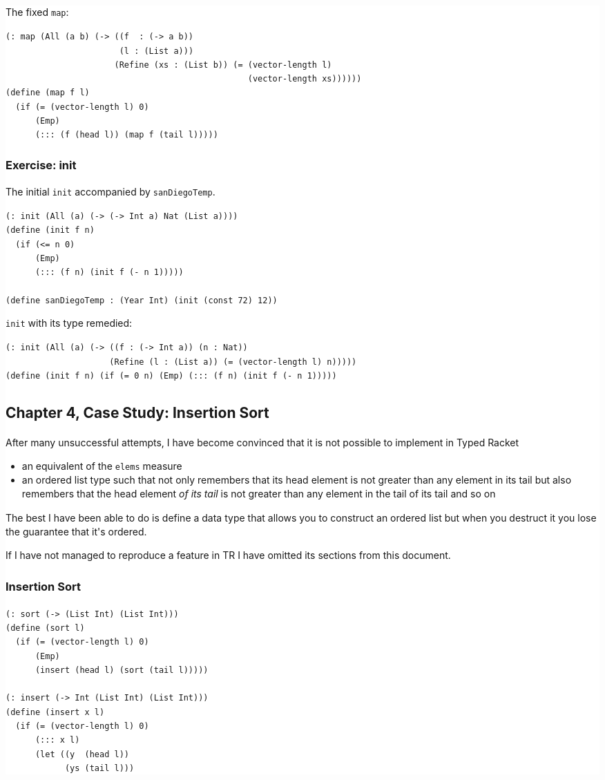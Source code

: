 The fixed `map`:

```racket
(: map (All (a b) (-> ((f  : (-> a b)) 
                       (l : (List a)))
                      (Refine (xs : (List b)) (= (vector-length l) 
                                                 (vector-length xs))))))
(define (map f l)
  (if (= (vector-length l) 0)
      (Emp)
      (::: (f (head l)) (map f (tail l)))))
```

### Exercise: init

The initial `init` accompanied by `sanDiegoTemp`.

```racket
(: init (All (a) (-> (-> Int a) Nat (List a))))
(define (init f n)
  (if (<= n 0)
      (Emp)
      (::: (f n) (init f (- n 1)))))

(define sanDiegoTemp : (Year Int) (init (const 72) 12))
```

`init` with its type remedied:

```racket
(: init (All (a) (-> ((f : (-> Int a)) (n : Nat))
                     (Refine (l : (List a)) (= (vector-length l) n)))))
(define (init f n) (if (= 0 n) (Emp) (::: (f n) (init f (- n 1)))))
```

## Chapter 4, Case Study: Insertion Sort

After many unsuccessful attempts, I have become convinced that it is not possible
to implement in Typed Racket

- an equivalent of the `elems` measure
- an ordered list type such that not only remembers that its head element is
not greater than any element in its tail but also remembers that the head
element _of its tail_ is not greater than any element in the tail of its tail
and so on

The best I have been able to do is define a data type that allows you to
construct an ordered list but when you destruct it you lose the guarantee that
it's ordered.

If I have not managed to reproduce a feature in TR I have omitted its sections
from this document.

### Insertion Sort

```racket
(: sort (-> (List Int) (List Int)))
(define (sort l)
  (if (= (vector-length l) 0)
      (Emp)
      (insert (head l) (sort (tail l)))))

(: insert (-> Int (List Int) (List Int)))
(define (insert x l)
  (if (= (vector-length l) 0)
      (::: x l)
      (let ((y  (head l))
            (ys (tail l)))
```